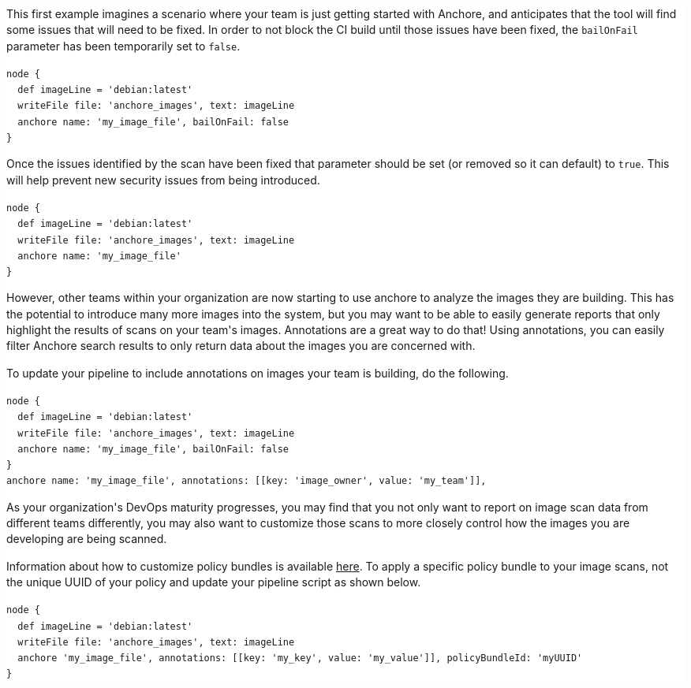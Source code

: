 This first example imagines a scenario where your team is just getting started with Anchore, and anticipates that
the tool will find some issues that will need to be fixed. In order to not block the CI build until those issues 
have been fixed, the `bailOnFail` parameter has been temporarily set to `false`.
```
node {
  def imageLine = 'debian:latest'
  writeFile file: 'anchore_images', text: imageLine
  anchore name: 'my_image_file', bailOnFail: false
}
```

Once the issues identified by the scan have been fixed that parameter should be set (or removed so it can default) 
to `true`. This will help prevent new security issues from being introduced.
```
node {
  def imageLine = 'debian:latest'
  writeFile file: 'anchore_images', text: imageLine
  anchore name: 'my_image_file'
}
```

However, other teams within your organization are now starting to use anchore to analyze the images they are 
building. This has the potential to introduce many more images into the system, but you may want to be able to 
easily generate reports that only highlight the results of scans on your team's images. Annotations are a great 
way to do that! Using annotations, you can easily filter Anchore search results to only return data about the 
images you are concerned with.

To update your pipeline to include annotations on images your team is building, do the following.

```
node {
  def imageLine = 'debian:latest'
  writeFile file: 'anchore_images', text: imageLine
  anchore name: 'my_image_file', bailOnFail: false
}
anchore name: 'my_image_file', annotations: [[key: 'image_owner', value: 'my_team']],
```

As your organization's DevOps maturity progresses, you may find that you not only want to report on image scan 
data from different teams differently, you may also want to customize those scans to more closely control how 
the images you are developing are being scanned.

Information about how to customize policy bundles is available 
[here](https://docs.anchore.com/current/docs/engine/general/concepts/policy/bundles/). To apply a specific policy 
bundle to your image scans, not the unique UUID of your policy and update your pipeline script as shown below.
```
node {
  def imageLine = 'debian:latest'
  writeFile file: 'anchore_images', text: imageLine
  anchore 'my_image_file', annotations: [[key: 'my_key', value: 'my_value']], policyBundleId: 'myUUID'
}
```
